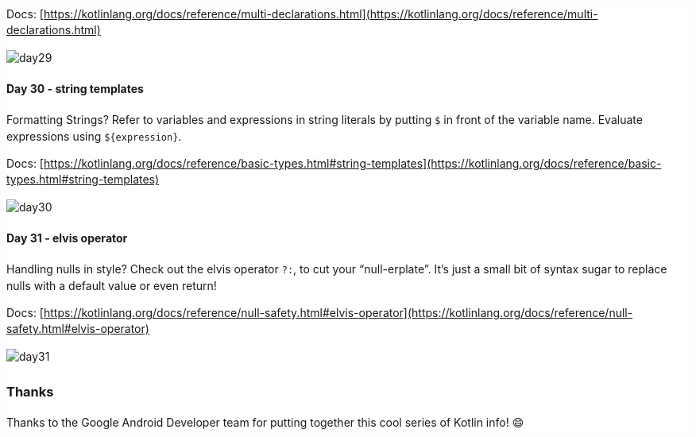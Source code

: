 Docs: [https://kotlinlang.org/docs/reference/multi-declarations.html](https://kotlinlang.org/docs/reference/multi-declarations.html)

<p>
<img src="https://github.com/andyb129/31DaysOfKotlin/blob/master/app/src/main/res/drawable/day29.png" width="512" height="287" alt="day29"/>
</p>

<a name="day30"></a>

#### Day 30 - string templates

Formatting Strings? Refer to variables and expressions in string literals by putting `$` in front of the variable name. Evaluate expressions using `${expression}`.

Docs: [https://kotlinlang.org/docs/reference/basic-types.html#string-templates](https://kotlinlang.org/docs/reference/basic-types.html#string-templates)

<p>
<img src="https://github.com/andyb129/31DaysOfKotlin/blob/master/app/src/main/res/drawable/day30.png" width="512" height="287" alt="day30"/>
</p>

<a name="day31"></a>

#### Day 31 - elvis operator

Handling nulls in style? Check out the elvis operator `?:`, to cut your “null-erplate”. It’s just a small bit of syntax sugar to replace nulls with a default value or even return! 

Docs: [https://kotlinlang.org/docs/reference/null-safety.html#elvis-operator](https://kotlinlang.org/docs/reference/null-safety.html#elvis-operator)

<p>
<img src="https://github.com/andyb129/31DaysOfKotlin/blob/master/app/src/main/res/drawable/day31.png" width="512" height="287" alt="day31"/>
</p>


### Thanks

Thanks to the Google Android Developer team for putting together this cool series of Kotlin info! :smile:


